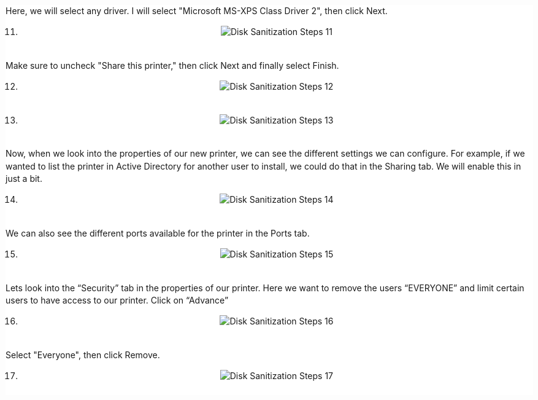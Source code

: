 Here, we will select any driver. I will select "Microsoft MS-XPS Class Driver 2", then click Next.

11. <p align="center">
    <img src="https://i.imgur.com/sHFlt3e.png" height="80%" width="80%" alt="Disk Sanitization Steps 11"/>
    <br />
    <br />
</p>

Make sure to uncheck "Share this printer," then click Next and finally select Finish.

12. <p align="center">
    <img src="https://i.imgur.com/xNCzyAz.png" height="80%" width="80%" alt="Disk Sanitization Steps 12"/>
    <br />
    <br />
</p>



13. <p align="center">
    <img src="https://i.imgur.com/6ZVsb0L.png" height="80%" width="80%" alt="Disk Sanitization Steps 13"/>
    <br />
    <br />
</p>

Now, when we look into the properties of our new printer, we can see the different settings we can configure. For example, if we wanted to list the printer in Active Directory for another user to install, we could do that in the Sharing tab. We will enable this in just a bit.

14. <p align="center">
    <img src="https://i.imgur.com/K5Fhp82.png" height="80%" width="80%" alt="Disk Sanitization Steps 14"/>
    <br />
    <br />
</p>

We can also see the different ports available for the printer in the Ports tab.

15. <p align="center">
    <img src="https://i.imgur.com/lM77ZRE.png" height="80%" width="80%" alt="Disk Sanitization Steps 15"/>
    <br />
    <br />
</p>

Lets look into the “Security” tab in the properties of our printer. Here we want to remove the users “EVERYONE” and limit certain users to have access to our printer. Click on “Advance”

16. <p align="center">
    <img src="https://i.imgur.com/Xamq2T0.png" height="80%" width="80%" alt="Disk Sanitization Steps 16"/>
    <br />
    <br />
</p>

Select "Everyone", then click Remove.

17. <p align="center">
    <img src="https://i.imgur.com/1hH0eRv.png" height="80%" width="80%" alt="Disk Sanitization Steps 17"/>
    <br />
    <br />
</p>
